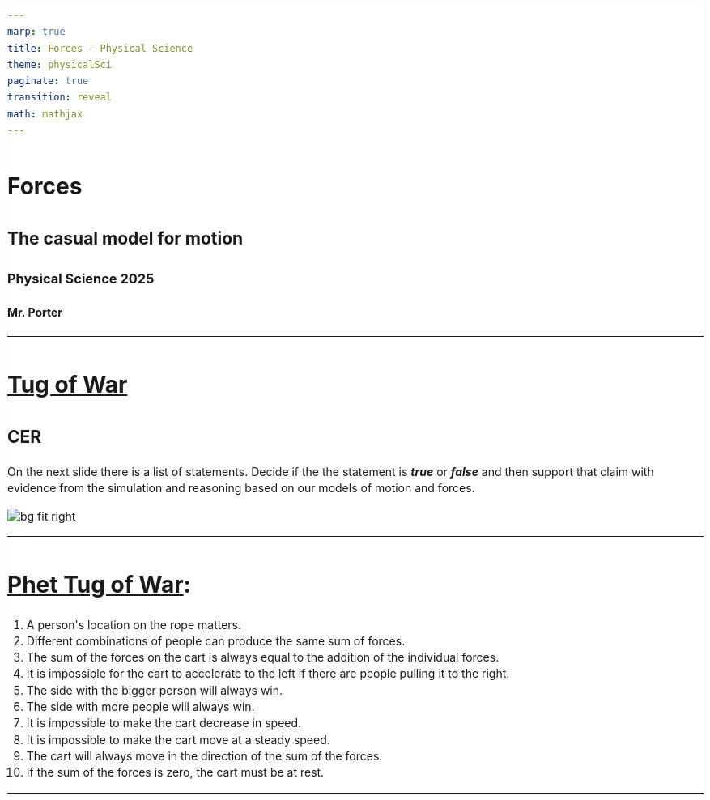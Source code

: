 ```yaml
---
marp: true
title: Forces - Physical Science
theme: physicalSci
paginate: true
transition: reveal
math: mathjax
---
```


# Forces

## The casual model for motion

### Physical Science 2025

#### Mr. Porter

---


# [Tug of War](https://phet.colorado.edu/sims/html/forces-and-motion-basics/latest/forces-and-motion-basics_all.html)

## CER

On the next slide there is a list of statements. Decide if the the statement is ***true*** or ***false*** and then support that claim with evidence from the simulation and reasoning based on our models of motion and forces. 

![bg fit right](https://phet.colorado.edu/sims/html/forces-and-motion-basics/latest/forces-and-motion-basics-900.png)

---

<style scoped>
{
  font-size: 27px;
}
</style>

# [Phet Tug of War](https://phet.colorado.edu/sims/html/forces-and-motion-basics/latest/forces-and-motion-basics_all.html):

1. A person's location on the rope matters.
2. Different combinations of people can produce the same sum of forces.
3. The sum of the forces on the cart is always equal to the addition of the individual forces.
4. It is impossible for the cart to accelerate to the left if there are people pulling it to the right.
5. The side with the bigger person will always win.
6. The side with more people will always win.
7. It is impossible to make the cart decrease in speed.
8. It is impossible to make the cart move at a steady speed.
9. The cart will always move in the direction of the sum of the forces.
10. If the sum of the forces is zero, the cart must be at rest.

---